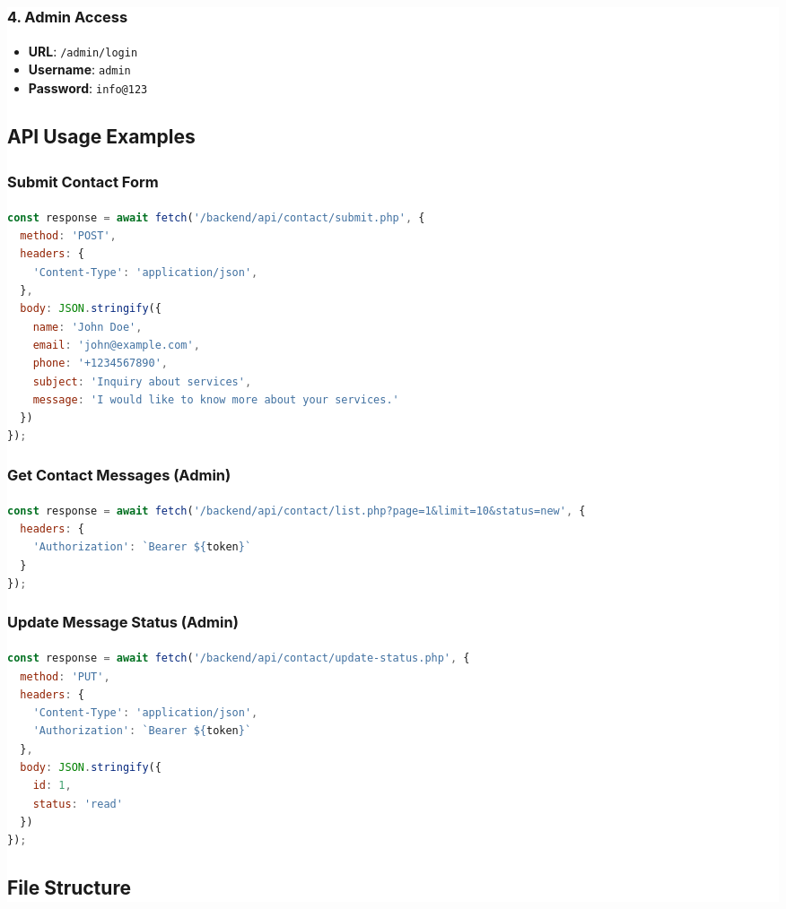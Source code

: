 ### 4. Admin Access
- **URL**: `/admin/login`
- **Username**: `admin`
- **Password**: `info@123`

## API Usage Examples

### Submit Contact Form
```javascript
const response = await fetch('/backend/api/contact/submit.php', {
  method: 'POST',
  headers: {
    'Content-Type': 'application/json',
  },
  body: JSON.stringify({
    name: 'John Doe',
    email: 'john@example.com',
    phone: '+1234567890',
    subject: 'Inquiry about services',
    message: 'I would like to know more about your services.'
  })
});
```

### Get Contact Messages (Admin)
```javascript
const response = await fetch('/backend/api/contact/list.php?page=1&limit=10&status=new', {
  headers: {
    'Authorization': `Bearer ${token}`
  }
});
```

### Update Message Status (Admin)
```javascript
const response = await fetch('/backend/api/contact/update-status.php', {
  method: 'PUT',
  headers: {
    'Content-Type': 'application/json',
    'Authorization': `Bearer ${token}`
  },
  body: JSON.stringify({
    id: 1,
    status: 'read'
  })
});
```

## File Structure

